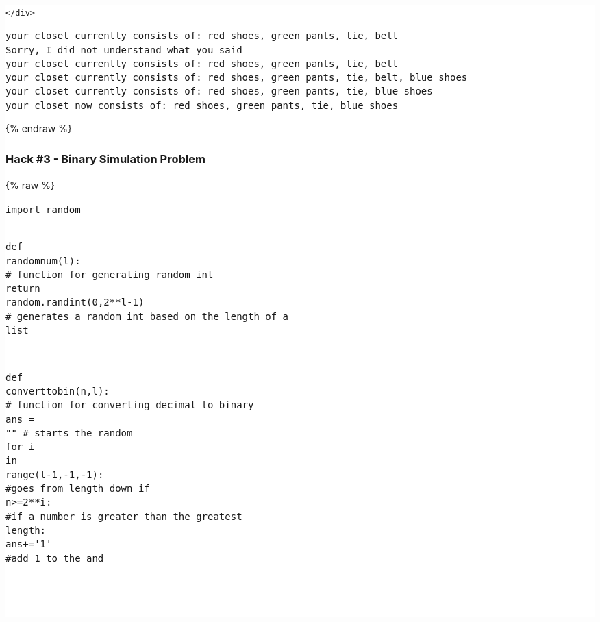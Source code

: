 </pre></div>

    </div>
</div>
</div>

<div class="output_wrapper">
<div class="output">

<div class="output_area">

<div class="output_subarea output_stream output_stdout output_text">
<pre>your closet currently consists of: red shoes, green pants, tie, belt
Sorry, I did not understand what you said
your closet currently consists of: red shoes, green pants, tie, belt
your closet currently consists of: red shoes, green pants, tie, belt, blue shoes
your closet currently consists of: red shoes, green pants, tie, blue shoes
your closet now consists of: red shoes, green pants, tie, blue shoes
</pre>
</div>
</div>

</div>
</div>

</div>
    {% endraw %}

<div class="cell border-box-sizing text_cell rendered"><div class="inner_cell">
<div class="text_cell_render border-box-sizing rendered_html">
<h3 id="Hack-#3---Binary-Simulation-Problem">Hack #3 - Binary Simulation Problem<a class="anchor-link" href="#Hack-#3---Binary-Simulation-Problem"> </a></h3>
</div>
</div>
</div>
    {% raw %}
    
<div class="cell border-box-sizing code_cell rendered">
<div class="input">

<div class="inner_cell">
    <div class="input_area">
<div class=" highlight hl-ipython3"><pre><span></span><span class="kn">import</span> <span class="nn">random</span>

<span class="k">def</span> <span class="nf">randomnum</span><span class="p">(</span><span class="n">l</span><span class="p">):</span> <span class="c1"># function for generating random int</span>
    <span class="k">return</span> <span class="n">random</span><span class="o">.</span><span class="n">randint</span><span class="p">(</span><span class="mi">0</span><span class="p">,</span><span class="mi">2</span><span class="o">**</span><span class="n">l</span><span class="o">-</span><span class="mi">1</span><span class="p">)</span> <span class="c1"># generates a random int based on the length of a list</span>

<span class="k">def</span> <span class="nf">converttobin</span><span class="p">(</span><span class="n">n</span><span class="p">,</span><span class="n">l</span><span class="p">):</span> <span class="c1"># function for converting decimal to binary</span>
    <span class="n">ans</span> <span class="o">=</span> <span class="s2">&quot;&quot;</span> <span class="c1"># starts the random</span>
    <span class="k">for</span> <span class="n">i</span> <span class="ow">in</span> <span class="nb">range</span><span class="p">(</span><span class="n">l</span><span class="o">-</span><span class="mi">1</span><span class="p">,</span><span class="o">-</span><span class="mi">1</span><span class="p">,</span><span class="o">-</span><span class="mi">1</span><span class="p">):</span> <span class="c1">#goes from length down</span>
        <span class="k">if</span> <span class="n">n</span><span class="o">&gt;=</span><span class="mi">2</span><span class="o">**</span><span class="n">i</span><span class="p">:</span> <span class="c1">#if a number is greater than the greatest length:</span>
            <span class="n">ans</span><span class="o">+=</span><span class="s1">&#39;1&#39;</span> <span class="c1">#add 1 to the and</span>